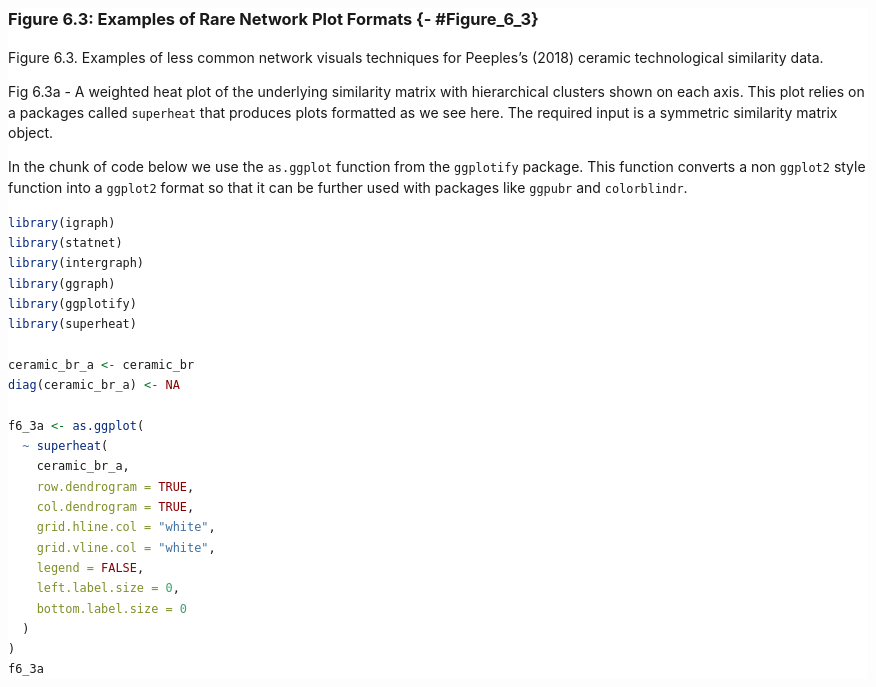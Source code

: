 ### Figure 6.3: Examples of Rare Network Plot Formats {- #Figure_6_3}

Figure 6.3. Examples of less common network visuals techniques for Peeples’s (2018) ceramic technological similarity data. 

Fig 6.3a - A weighted heat plot of the underlying similarity matrix with hierarchical clusters shown on each axis. This plot relies on a packages called `superheat` that produces plots formatted as we see here. The required input is a symmetric similarity matrix object. 

<div class="rmdnote">
<p>In the chunk of code below we use the <code>as.ggplot</code> function
from the <code>ggplotify</code> package. This function converts a non
<code>ggplot2</code> style function into a <code>ggplot2</code> format
so that it can be further used with packages like <code>ggpubr</code>
and <code>colorblindr</code>.</p>
</div>



```r
library(igraph)
library(statnet)
library(intergraph)
library(ggraph)
library(ggplotify)
library(superheat)

ceramic_br_a <- ceramic_br
diag(ceramic_br_a) <- NA

f6_3a <- as.ggplot(
  ~ superheat(
    ceramic_br_a,
    row.dendrogram = TRUE,
    col.dendrogram = TRUE,
    grid.hline.col = "white",
    grid.vline.col = "white",
    legend = FALSE,
    left.label.size = 0,
    bottom.label.size = 0
  )
)
f6_3a
```
